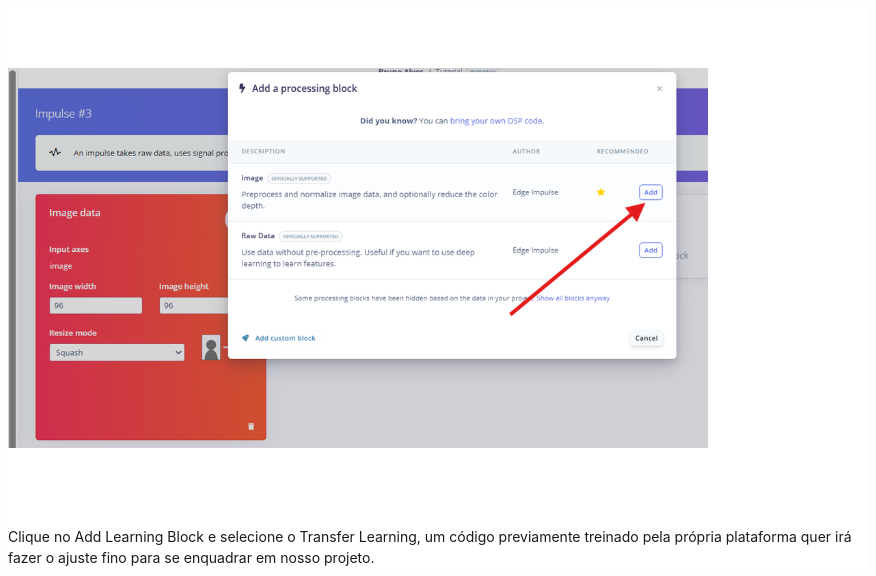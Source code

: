 <img src="setima.png" alt="setima" width="700" height="500">
<p>

Clique no Add Learning Block e selecione o Transfer Learning, um código
previamente treinado pela própria plataforma quer irá fazer o ajuste
fino para se enquadrar em nosso projeto.
<p>